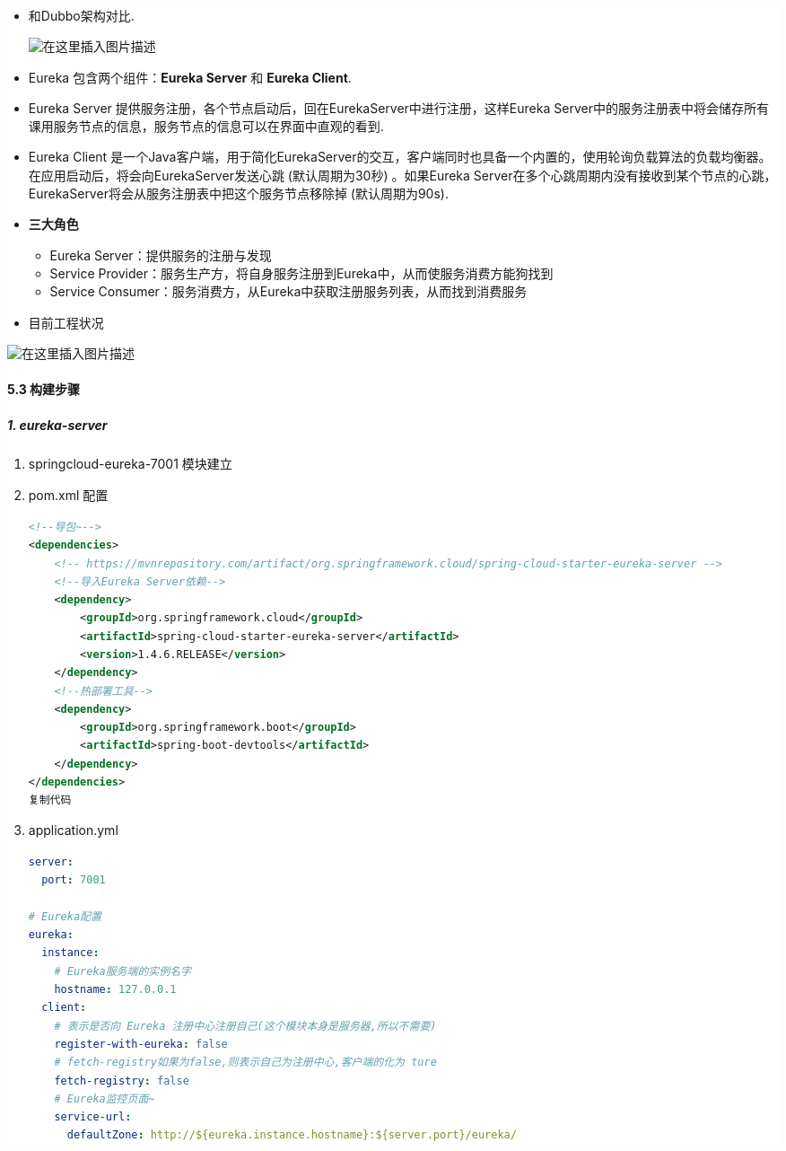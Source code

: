 - 和Dubbo架构对比.

  ![在这里插入图片描述](https://p3-juejin.byteimg.com/tos-cn-i-k3u1fbpfcp/6287c5fe30354933ba39337abcedbd53~tplv-k3u1fbpfcp-zoom-in-crop-mark:4536:0:0:0.awebp)

- Eureka 包含两个组件：**Eureka Server** 和 **Eureka Client**.

- Eureka Server 提供服务注册，各个节点启动后，回在EurekaServer中进行注册，这样Eureka Server中的服务注册表中将会储存所有课用服务节点的信息，服务节点的信息可以在界面中直观的看到.

- Eureka Client 是一个Java客户端，用于简化EurekaServer的交互，客户端同时也具备一个内置的，使用轮询负载算法的负载均衡器。在应用启动后，将会向EurekaServer发送心跳 (默认周期为30秒) 。如果Eureka Server在多个心跳周期内没有接收到某个节点的心跳，EurekaServer将会从服务注册表中把这个服务节点移除掉 (默认周期为90s).

- **三大角色**

  - Eureka Server：提供服务的注册与发现
  - Service Provider：服务生产方，将自身服务注册到Eureka中，从而使服务消费方能狗找到
  - Service Consumer：服务消费方，从Eureka中获取注册服务列表，从而找到消费服务

- 目前工程状况

![在这里插入图片描述](https://p3-juejin.byteimg.com/tos-cn-i-k3u1fbpfcp/a5957db5eccf4248b35ec827fa73a282~tplv-k3u1fbpfcp-zoom-in-crop-mark:4536:0:0:0.awebp)

#### 5.3 构建步骤

##### 1. eureka-server

1. springcloud-eureka-7001 模块建立

2. pom.xml 配置

   ```xml
   <!--导包~-->
   <dependencies>
       <!-- https://mvnrepository.com/artifact/org.springframework.cloud/spring-cloud-starter-eureka-server -->
       <!--导入Eureka Server依赖-->
       <dependency>
           <groupId>org.springframework.cloud</groupId>
           <artifactId>spring-cloud-starter-eureka-server</artifactId>
           <version>1.4.6.RELEASE</version>
       </dependency>
       <!--热部署工具-->
       <dependency>
           <groupId>org.springframework.boot</groupId>
           <artifactId>spring-boot-devtools</artifactId>
       </dependency>
   </dependencies>
   复制代码
   ```

3. application.yml

   ```yml
   server:
     port: 7001
   
   # Eureka配置
   eureka:
     instance:
       # Eureka服务端的实例名字
       hostname: 127.0.0.1
     client:
       # 表示是否向 Eureka 注册中心注册自己(这个模块本身是服务器,所以不需要)
       register-with-eureka: false
       # fetch-registry如果为false,则表示自己为注册中心,客户端的化为 ture
       fetch-registry: false
       # Eureka监控页面~
       service-url:
         defaultZone: http://${eureka.instance.hostname}:${server.port}/eureka/
   ```